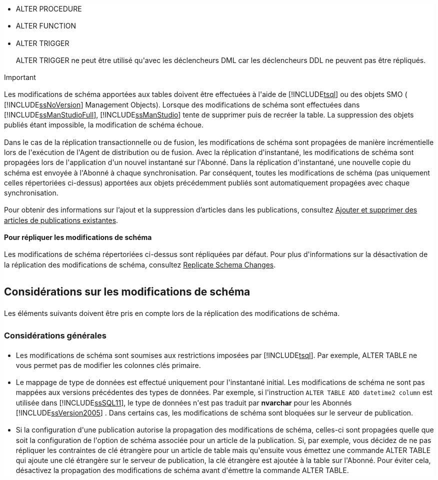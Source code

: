 -   ALTER PROCEDURE  
  
-   ALTER FUNCTION  
  
-   ALTER TRIGGER  
  
     ALTER TRIGGER ne peut être utilisé qu'avec les déclencheurs DML car les déclencheurs DDL ne peuvent pas être répliqués.  
  
> [!IMPORTANT]  
>  Les modifications de schéma apportées aux tables doivent être effectuées à l'aide de [!INCLUDE[tsql](../../../includes/tsql-md.md)] ou des objets SMO ( [!INCLUDE[ssNoVersion](../../../includes/ssnoversion-md.md)] Management Objects). Lorsque des modifications de schéma sont effectuées dans [!INCLUDE[ssManStudioFull](../../../includes/ssmanstudiofull-md.md)], [!INCLUDE[ssManStudio](../../../includes/ssmanstudio-md.md)] tente de supprimer puis de recréer la table. La suppression des objets publiés étant impossible, la modification de schéma échoue.  
  
 Dans le cas de la réplication transactionnelle ou de fusion, les modifications de schéma sont propagées de manière incrémentielle lors de l'exécution de l'Agent de distribution ou de fusion. Avec la réplication d'instantané, les modifications de schéma sont propagées lors de l'application d'un nouvel instantané sur l'Abonné. Dans la réplication d'instantané, une nouvelle copie du schéma est envoyée à l'Abonné à chaque synchronisation. Par conséquent, toutes les modifications de schéma (pas uniquement celles répertoriées ci-dessus) apportées aux objets précédemment publiés sont automatiquement propagées avec chaque synchronisation.  
  
 Pour obtenir des informations sur l’ajout et la suppression d’articles dans les publications, consultez [Ajouter et supprimer des articles de publications existantes](../../../relational-databases/replication/publish/add-articles-to-and-drop-articles-from-existing-publications.md).  
  
 **Pour répliquer les modifications de schéma**  
  
 Les modifications de schéma répertoriées ci-dessus sont répliquées par défaut. Pour plus d'informations sur la désactivation de la réplication des modifications de schéma, consultez [Replicate Schema Changes](../../../relational-databases/replication/publish/replicate-schema-changes.md).  
  
## <a name="considerations-for-schema-changes"></a>Considérations sur les modifications de schéma  
 Les éléments suivants doivent être pris en compte lors de la réplication des modifications de schéma.  
  
### <a name="general-considerations"></a>Considérations générales  
  
-   Les modifications de schéma sont soumises aux restrictions imposées par [!INCLUDE[tsql](../../../includes/tsql-md.md)]. Par exemple, ALTER TABLE ne vous permet pas de modifier les colonnes clés primaire.  
  
-   Le mappage de type de données est effectué uniquement pour l'instantané initial. Les modifications de schéma ne sont pas mappées aux versions précédentes des types de données. Par exemple, si l'instruction `ALTER TABLE ADD datetime2 column` est utilisée dans [!INCLUDE[ssSQL11](../../../includes/sssql11-md.md)], le type de données n'est pas traduit par **nvarchar** pour les Abonnés [!INCLUDE[ssVersion2005](../../../includes/ssversion2005-md.md)] . Dans certains cas, les modifications de schéma sont bloquées sur le serveur de publication.  
  
-   Si la configuration d'une publication autorise la propagation des modifications de schéma, celles-ci sont propagées quelle que soit la configuration de l'option de schéma associée pour un article de la publication. Si, par exemple, vous décidez de ne pas répliquer les contraintes de clé étrangère pour un article de table mais qu'ensuite vous émettez une commande ALTER TABLE qui ajoute une clé étrangère sur le serveur de publication, la clé étrangère est ajoutée à la table sur l'Abonné. Pour éviter cela, désactivez la propagation des modifications de schéma avant d'émettre la commande ALTER TABLE.  
  